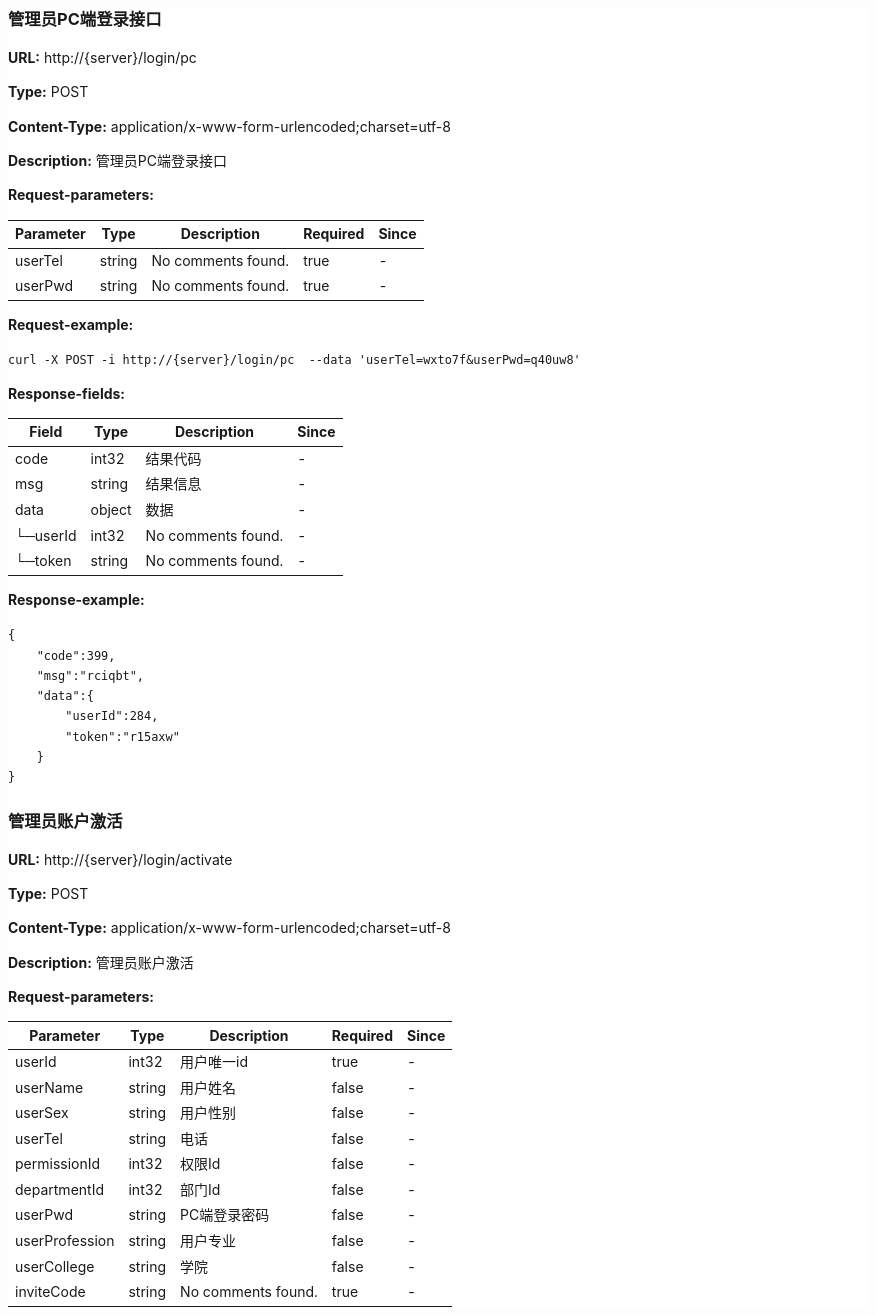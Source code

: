 ### 管理员PC端登录接口
**URL:** http://{server}/login/pc

**Type:** POST


**Content-Type:** application/x-www-form-urlencoded;charset=utf-8

**Description:** 管理员PC端登录接口

**Request-parameters:**

Parameter | Type|Description|Required|Since
---|---|---|---|---
userTel|string|No comments found.|true|-
userPwd|string|No comments found.|true|-

**Request-example:**
```
curl -X POST -i http://{server}/login/pc  --data 'userTel=wxto7f&userPwd=q40uw8'
```
**Response-fields:**

Field | Type|Description|Since
---|---|---|---
code|int32|结果代码|-
msg|string|结果信息|-
data|object|数据|-
└─userId|int32|No comments found.|-
└─token|string|No comments found.|-

**Response-example:**
```
{
	"code":399,
	"msg":"rciqbt",
	"data":{
		"userId":284,
		"token":"r15axw"
	}
}
```

### 管理员账户激活
**URL:** http://{server}/login/activate

**Type:** POST


**Content-Type:** application/x-www-form-urlencoded;charset=utf-8

**Description:** 管理员账户激活

**Request-parameters:**

Parameter | Type|Description|Required|Since
---|---|---|---|---
userId|int32|用户唯一id|true|-
userName|string|用户姓名|false|-
userSex|string|用户性别|false|-
userTel|string|电话|false|-
permissionId|int32|权限Id|false|-
departmentId|int32|部门Id|false|-
userPwd|string|PC端登录密码|false|-
userProfession|string|用户专业|false|-
userCollege|string|学院|false|-
inviteCode|string|No comments found.|true|-
